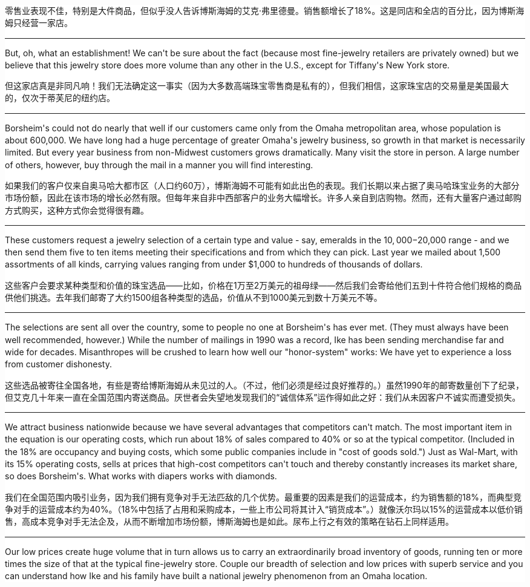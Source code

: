 零售业表现不佳，特别是大件商品，但似乎没人告诉博斯海姆的艾克·弗里德曼。销售额增长了18%。这是同店和全店的百分比，因为博斯海姆只经营一家店。

---

But, oh, what an establishment! We can't be sure about the fact (because most fine-jewelry retailers are privately owned) but we believe that this jewelry store does more volume than any other in the U.S., except for Tiffany's New York store.

但这家店真是非同凡响！我们无法确定这一事实（因为大多数高端珠宝零售商是私有的），但我们相信，这家珠宝店的交易量是美国最大的，仅次于蒂芙尼的纽约店。

---

Borsheim's could not do nearly that well if our customers came only from the Omaha metropolitan area, whose population is about 600,000. We have long had a huge percentage of greater Omaha's jewelry business, so growth in that market is necessarily limited. But every year business from non-Midwest customers grows dramatically. Many visit the store in person. A large number of others, however, buy through the mail in a manner you will find interesting.

如果我们的客户仅来自奥马哈大都市区（人口约60万），博斯海姆不可能有如此出色的表现。我们长期以来占据了奥马哈珠宝业务的大部分市场份额，因此在该市场的增长必然有限。但每年来自非中西部客户的业务大幅增长。许多人亲自到店购物。然而，还有大量客户通过邮购方式购买，这种方式你会觉得很有趣。

---

These customers request a jewelry selection of a certain type and value - say, emeralds in the $10,000 -$20,000 range - and we then send them five to ten items meeting their specifications and from which they can pick. Last year we mailed about 1,500 assortments of all kinds, carrying values ranging from under $1,000 to hundreds of thousands of dollars.

这些客户会要求某种类型和价值的珠宝选品——比如，价格在1万至2万美元的祖母绿——然后我们会寄给他们五到十件符合他们规格的商品供他们挑选。去年我们邮寄了大约1500组各种类型的选品，价值从不到1000美元到数十万美元不等。

---

The selections are sent all over the country, some to people no one at Borsheim's has ever met. (They must always have been well recommended, however.) While the number of mailings in 1990 was a record, Ike has been sending merchandise far and wide for decades. Misanthropes will be crushed to learn how well our "honor-system" works: We have yet to experience a loss from customer dishonesty.

这些选品被寄往全国各地，有些是寄给博斯海姆从未见过的人。（不过，他们必须是经过良好推荐的。）虽然1990年的邮寄数量创下了纪录，但艾克几十年来一直在全国范围内寄送商品。厌世者会失望地发现我们的“诚信体系”运作得如此之好：我们从未因客户不诚实而遭受损失。

---

We attract business nationwide because we have several advantages that competitors can't match. The most important item in the equation is our operating costs, which run about 18% of sales compared to 40% or so at the typical competitor. (Included in the 18% are occupancy and buying costs, which some public companies include in "cost of goods sold.") Just as Wal-Mart, with its 15% operating costs, sells at prices that high-cost competitors can't touch and thereby constantly increases its market share, so does Borsheim's. What works with diapers works with diamonds.

我们在全国范围内吸引业务，因为我们拥有竞争对手无法匹敌的几个优势。最重要的因素是我们的运营成本，约为销售额的18%，而典型竞争对手的运营成本约为40%。（18%中包括了占用和采购成本，一些上市公司将其计入“销货成本”。）就像沃尔玛以15%的运营成本以低价销售，高成本竞争对手无法企及，从而不断增加市场份额，博斯海姆也是如此。尿布上行之有效的策略在钻石上同样适用。

---

Our low prices create huge volume that in turn allows us to carry an extraordinarily broad inventory of goods, running ten or more times the size of that at the typical fine-jewelry store. Couple our breadth of selection and low prices with superb service and you can understand how Ike and his family have built a national jewelry phenomenon from an Omaha location.
